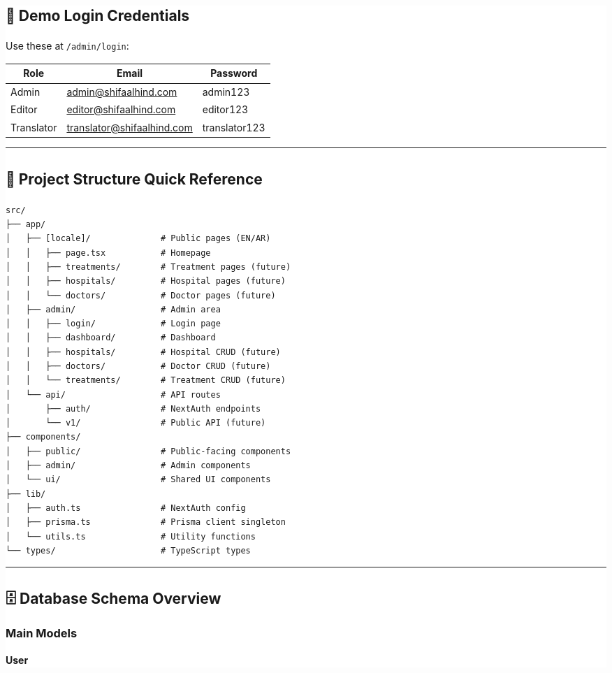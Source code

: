 
## 🔐 Demo Login Credentials

Use these at `/admin/login`:

| Role       | Email                      | Password      |
| ---------- | -------------------------- | ------------- |
| Admin      | admin@shifaalhind.com      | admin123      |
| Editor     | editor@shifaalhind.com     | editor123     |
| Translator | translator@shifaalhind.com | translator123 |

---

## 📁 Project Structure Quick Reference

```
src/
├── app/
│   ├── [locale]/              # Public pages (EN/AR)
│   │   ├── page.tsx           # Homepage
│   │   ├── treatments/        # Treatment pages (future)
│   │   ├── hospitals/         # Hospital pages (future)
│   │   └── doctors/           # Doctor pages (future)
│   ├── admin/                 # Admin area
│   │   ├── login/             # Login page
│   │   ├── dashboard/         # Dashboard
│   │   ├── hospitals/         # Hospital CRUD (future)
│   │   ├── doctors/           # Doctor CRUD (future)
│   │   └── treatments/        # Treatment CRUD (future)
│   └── api/                   # API routes
│       ├── auth/              # NextAuth endpoints
│       └── v1/                # Public API (future)
├── components/
│   ├── public/                # Public-facing components
│   ├── admin/                 # Admin components
│   └── ui/                    # Shared UI components
├── lib/
│   ├── auth.ts                # NextAuth config
│   ├── prisma.ts              # Prisma client singleton
│   └── utils.ts               # Utility functions
└── types/                     # TypeScript types
```

---

## 🗄️ Database Schema Overview

### Main Models

**User**
